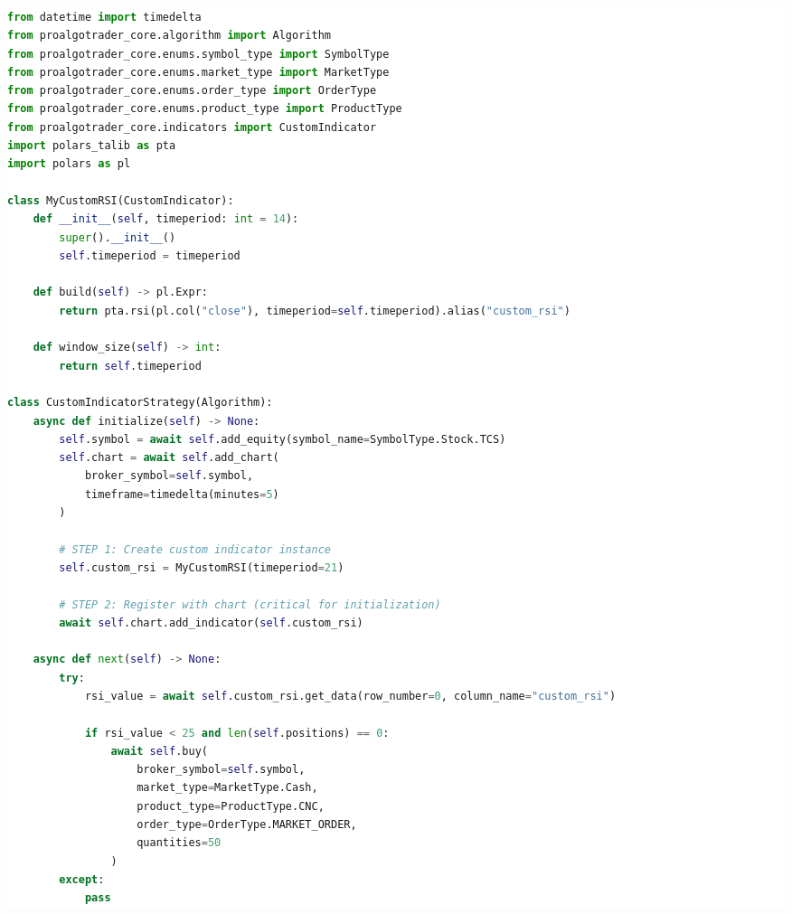 ```python
from datetime import timedelta
from proalgotrader_core.algorithm import Algorithm
from proalgotrader_core.enums.symbol_type import SymbolType
from proalgotrader_core.enums.market_type import MarketType
from proalgotrader_core.enums.order_type import OrderType
from proalgotrader_core.enums.product_type import ProductType
from proalgotrader_core.indicators import CustomIndicator
import polars_talib as pta
import polars as pl

class MyCustomRSI(CustomIndicator):
    def __init__(self, timeperiod: int = 14):
        super().__init__()
        self.timeperiod = timeperiod

    def build(self) -> pl.Expr:
        return pta.rsi(pl.col("close"), timeperiod=self.timeperiod).alias("custom_rsi")

    def window_size(self) -> int:
        return self.timeperiod

class CustomIndicatorStrategy(Algorithm):
    async def initialize(self) -> None:
        self.symbol = await self.add_equity(symbol_name=SymbolType.Stock.TCS)
        self.chart = await self.add_chart(
            broker_symbol=self.symbol,
            timeframe=timedelta(minutes=5)
        )

        # STEP 1: Create custom indicator instance
        self.custom_rsi = MyCustomRSI(timeperiod=21)

        # STEP 2: Register with chart (critical for initialization)
        await self.chart.add_indicator(self.custom_rsi)

    async def next(self) -> None:
        try:
            rsi_value = await self.custom_rsi.get_data(row_number=0, column_name="custom_rsi")

            if rsi_value < 25 and len(self.positions) == 0:
                await self.buy(
                    broker_symbol=self.symbol,
                    market_type=MarketType.Cash,
                    product_type=ProductType.CNC,
                    order_type=OrderType.MARKET_ORDER,
                    quantities=50
                )
        except:
            pass
```
